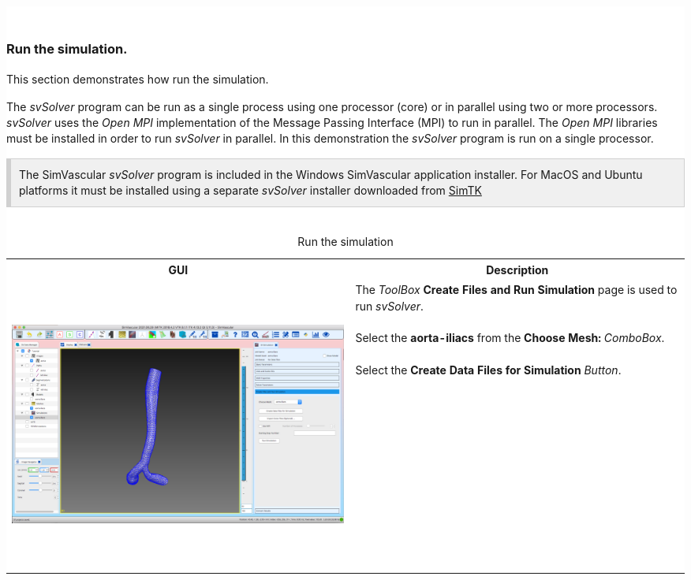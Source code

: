 <br>
<h3 id="tutorial_create_simulation_4"> Run the simulation.  </h3>
This section demonstrates how run the simulation.

The <i>svSolver</i> program can be run as a single process using one processor (core) or in parallel using two or more processors.
<i>svSolver</i> uses the <i>Open MPI</i> implementation of the Message Passing Interface (MPI) to run in parallel. The <i>Open MPI</i>
libraries must be installed in order to run <i>svSolver</i> in parallel. In this demonstration the <i>svSolver</i> program is run
on a single processor.

<div style="background-color: #F0F0F0; padding: 10px; border: 1px solid #d0d0d0; border-left: 6px solid #d0d0d0">
The SimVascular <i>svSolver</i> program is included in the Windows SimVascular application installer. For MacOS and Ubuntu 
platforms it must be installed using a separate <i>svSolver</i> installer downloaded from 
<a href="https://simtk.org/frs/?group_id=188"> SimTK </a>
</div>

<br>
<table class="table table-bordered" style="width:100%">
  <caption> Run the simulation</caption>
  <tr>
    <th> GUI </th>
    <th> Description </th>
  </tr>

  <tr>
    <td><img src="/documentation/quickguide/tutorial/images/create-simulation-13.png" width="512" height="360"> </td>
    <td> The <i>ToolBox</i> <b>Create Files and Run Simulation</b> page is used to run <i>svSolver</i>.
         <br><br>
         Select the <b>aorta-iliacs</b> from the <b>Choose Mesh:</b> <i>ComboBox</i>. 
         <br><br>
         Select the <b>Create Data Files for Simulation</b> <i>Button</i>. 
    </td>
  </tr>
